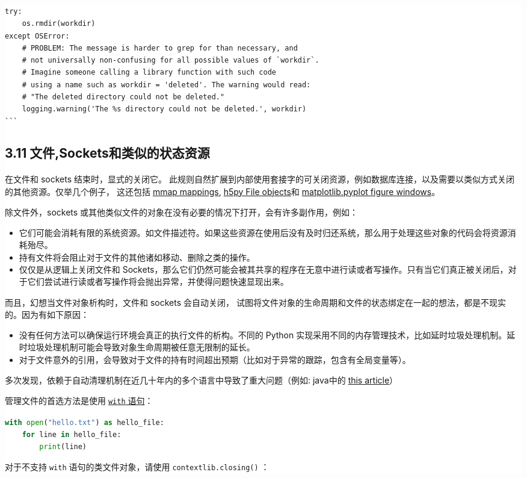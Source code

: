     try:
        os.rmdir(workdir)
    except OSError:
        # PROBLEM: The message is harder to grep for than necessary, and
        # not universally non-confusing for all possible values of `workdir`.
        # Imagine someone calling a library function with such code
        # using a name such as workdir = 'deleted'. The warning would read:
        # "The deleted directory could not be deleted."
        logging.warning('The %s directory could not be deleted.', workdir)
    ```

## 3.11 文件,Sockets和类似的状态资源

在文件和 sockets 结束时，显式的关闭它。
此规则自然扩展到内部使用套接字的可关闭资源，例如数据库连接，以及需要以类似方式关闭的其他资源。仅举几个例子，
这还包括 [mmap mappings](https://docs.python.org/3/library/mmap.html),
[h5py File objects](https://google.github.io/styleguide/pyguide.html#3-python-style-rules)和
[matplotlib.pyplot figure windows](https://matplotlib.org/2.1.0/api/_as_gen/matplotlib.pyplot.close.html)。

除文件外，sockets 或其他类似文件的对象在没有必要的情况下打开，会有许多副作用，例如：

- 它们可能会消耗有限的系统资源。如文件描述符。如果这些资源在使用后没有及时归还系统，那么用于处理这些对象的代码会将资源消耗殆尽。
- 持有文件将会阻止对于文件的其他诸如移动、删除之类的操作。
- 仅仅是从逻辑上关闭文件和 Sockets，那么它们仍然可能会被其共享的程序在无意中进行读或者写操作。只有当它们真正被关闭后，对于它们尝试进行读或者写操作将会抛出异常，并使得问题快速显现出来。

而且，幻想当文件对象析构时，文件和 sockets 会自动关闭， 试图将文件对象的生命周期和文件的状态绑定在一起的想法，都是不现实的。因为有如下原因：

- 没有任何方法可以确保运行环境会真正的执行文件的析构。不同的 Python
  实现采用不同的内存管理技术，比如延时垃圾处理机制。延时垃圾处理机制可能会导致对象生命周期被任意无限制的延长。
- 对于文件意外的引用，会导致对于文件的持有时间超出预期（比如对于异常的跟踪，包含有全局变量等）。

多次发现，依赖于自动清理机制在近几十年内的多个语言中导致了重大问题（例如: java中的 [this article](https://wiki.sei.cmu.edu/confluence/display/java/MET12-J.+Do+not+use+finalizers)）

管理文件的首选方法是使用 [`with` 语句](http://docs.python.org/reference/compound_stmts.html#the-with-statement)：

```python
with open("hello.txt") as hello_file:
    for line in hello_file:
        print(line)
```

对于不支持 `with` 语句的类文件对象，请使用 `contextlib.closing()` ：
